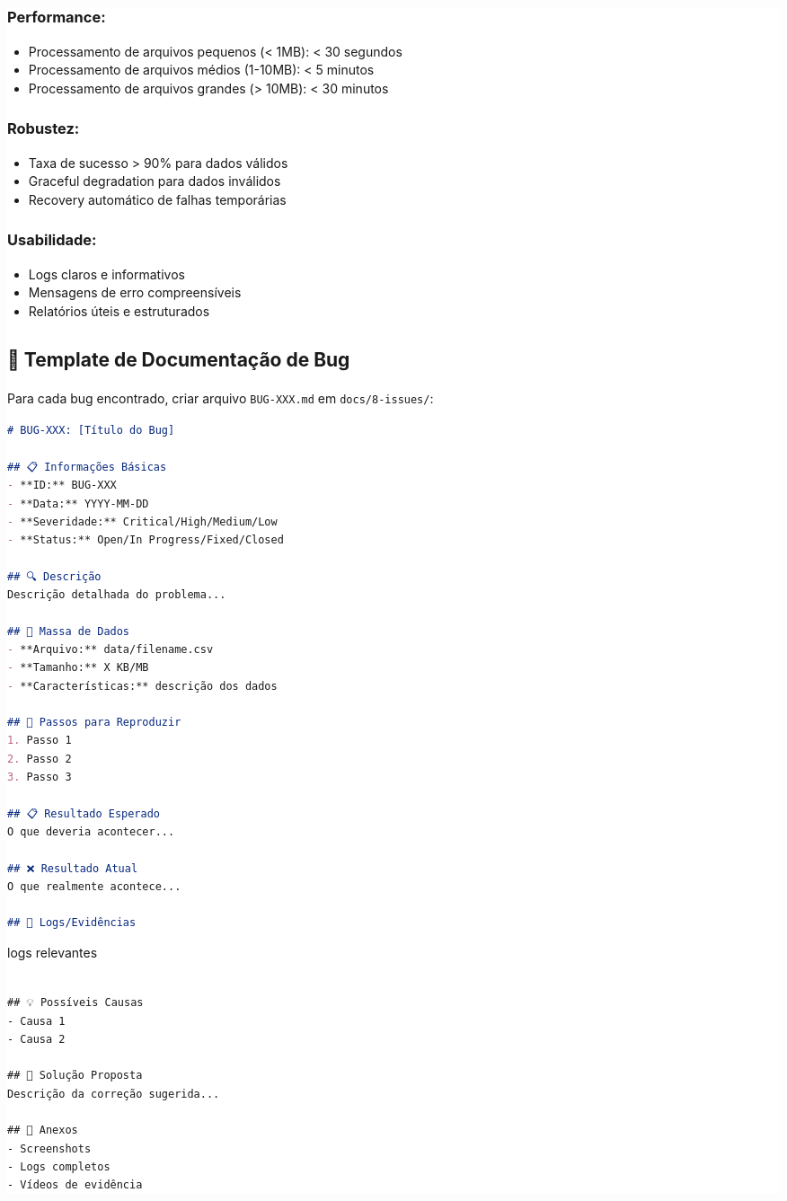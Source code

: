 ### Performance:
- Processamento de arquivos pequenos (< 1MB): < 30 segundos
- Processamento de arquivos médios (1-10MB): < 5 minutos
- Processamento de arquivos grandes (> 10MB): < 30 minutos

### Robustez:
- Taxa de sucesso > 90% para dados válidos
- Graceful degradation para dados inválidos
- Recovery automático de falhas temporárias

### Usabilidade:
- Logs claros e informativos
- Mensagens de erro compreensíveis
- Relatórios úteis e estruturados

## 🐛 Template de Documentação de Bug

Para cada bug encontrado, criar arquivo `BUG-XXX.md` em `docs/8-issues/`:

```markdown
# BUG-XXX: [Título do Bug]

## 📋 Informações Básicas
- **ID:** BUG-XXX
- **Data:** YYYY-MM-DD
- **Severidade:** Critical/High/Medium/Low
- **Status:** Open/In Progress/Fixed/Closed

## 🔍 Descrição
Descrição detalhada do problema...

## 📂 Massa de Dados
- **Arquivo:** data/filename.csv
- **Tamanho:** X KB/MB
- **Características:** descrição dos dados

## 🔄 Passos para Reproduzir
1. Passo 1
2. Passo 2
3. Passo 3

## 📋 Resultado Esperado
O que deveria acontecer...

## ❌ Resultado Atual
O que realmente acontece...

## 📝 Logs/Evidências
```
logs relevantes
```

## 💡 Possíveis Causas
- Causa 1
- Causa 2

## 🔧 Solução Proposta
Descrição da correção sugerida...

## 📎 Anexos
- Screenshots
- Logs completos
- Vídeos de evidência
```